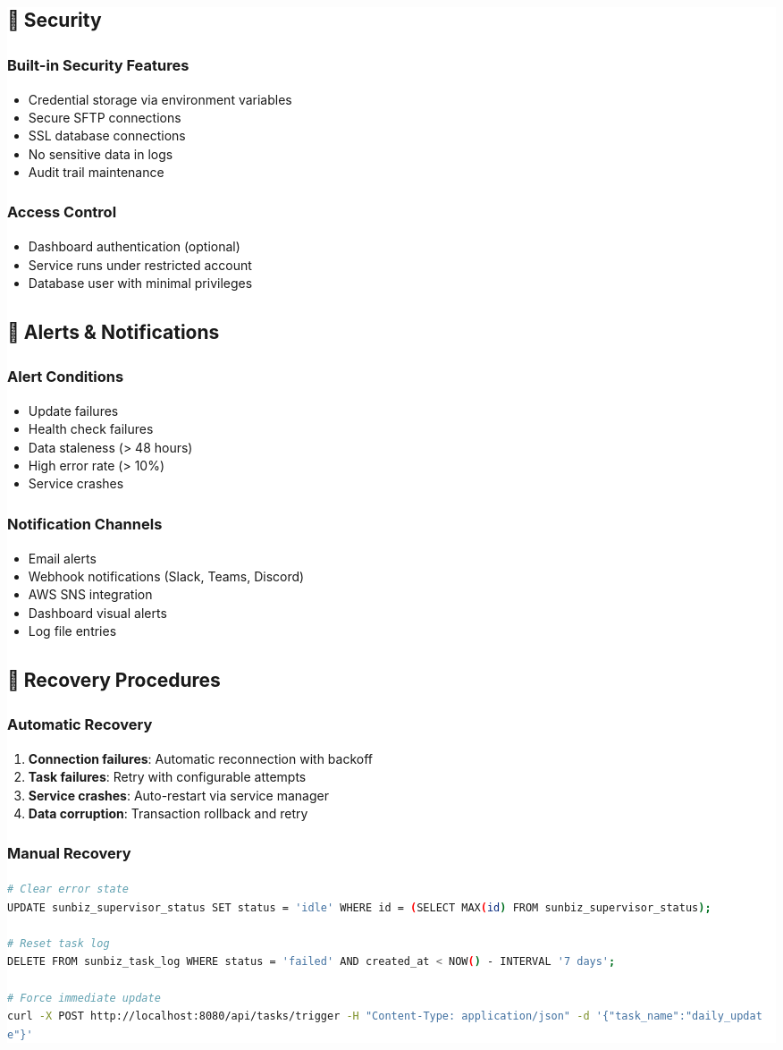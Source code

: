 ## 🔐 Security

### Built-in Security Features
- Credential storage via environment variables
- Secure SFTP connections
- SSL database connections
- No sensitive data in logs
- Audit trail maintenance

### Access Control
- Dashboard authentication (optional)
- Service runs under restricted account
- Database user with minimal privileges

## 🚨 Alerts & Notifications

### Alert Conditions
- Update failures
- Health check failures
- Data staleness (> 48 hours)
- High error rate (> 10%)
- Service crashes

### Notification Channels
- Email alerts
- Webhook notifications (Slack, Teams, Discord)
- AWS SNS integration
- Dashboard visual alerts
- Log file entries

## 🔄 Recovery Procedures

### Automatic Recovery
1. **Connection failures**: Automatic reconnection with backoff
2. **Task failures**: Retry with configurable attempts
3. **Service crashes**: Auto-restart via service manager
4. **Data corruption**: Transaction rollback and retry

### Manual Recovery
```bash
# Clear error state
UPDATE sunbiz_supervisor_status SET status = 'idle' WHERE id = (SELECT MAX(id) FROM sunbiz_supervisor_status);

# Reset task log
DELETE FROM sunbiz_task_log WHERE status = 'failed' AND created_at < NOW() - INTERVAL '7 days';

# Force immediate update
curl -X POST http://localhost:8080/api/tasks/trigger -H "Content-Type: application/json" -d '{"task_name":"daily_update"}'
```
